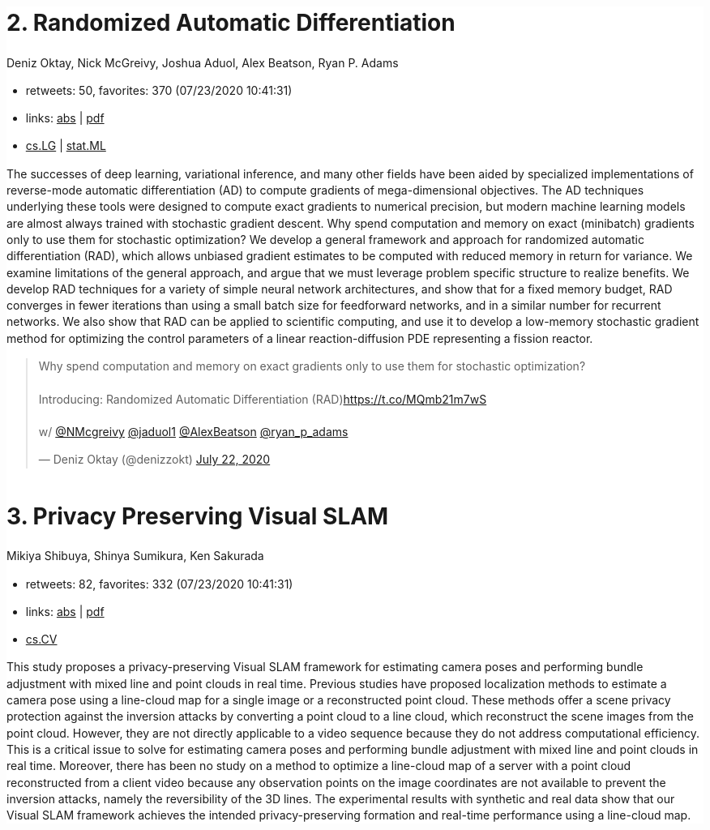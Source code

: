 


# 2. Randomized Automatic Differentiation

Deniz Oktay, Nick McGreivy, Joshua Aduol, Alex Beatson, Ryan P. Adams

- retweets: 50, favorites: 370 (07/23/2020 10:41:31)

- links: [abs](https://arxiv.org/abs/2007.10412) | [pdf](https://arxiv.org/pdf/2007.10412)
- [cs.LG](https://arxiv.org/list/cs.LG/recent) | [stat.ML](https://arxiv.org/list/stat.ML/recent)

The successes of deep learning, variational inference, and many other fields have been aided by specialized implementations of reverse-mode automatic differentiation (AD) to compute gradients of mega-dimensional objectives. The AD techniques underlying these tools were designed to compute exact gradients to numerical precision, but modern machine learning models are almost always trained with stochastic gradient descent. Why spend computation and memory on exact (minibatch) gradients only to use them for stochastic optimization? We develop a general framework and approach for randomized automatic differentiation (RAD), which allows unbiased gradient estimates to be computed with reduced memory in return for variance. We examine limitations of the general approach, and argue that we must leverage problem specific structure to realize benefits. We develop RAD techniques for a variety of simple neural network architectures, and show that for a fixed memory budget, RAD converges in fewer iterations than using a small batch size for feedforward networks, and in a similar number for recurrent networks. We also show that RAD can be applied to scientific computing, and use it to develop a low-memory stochastic gradient method for optimizing the control parameters of a linear reaction-diffusion PDE representing a fission reactor.

<blockquote class="twitter-tweet"><p lang="en" dir="ltr">Why spend computation and memory on exact gradients only to use them for stochastic optimization?<br><br>Introducing: Randomized Automatic Differentiation (RAD)<a href="https://t.co/MQmb21m7wS">https://t.co/MQmb21m7wS</a><br><br>w/ <a href="https://twitter.com/NMcgreivy?ref_src=twsrc%5Etfw">@NMcgreivy</a> <a href="https://twitter.com/jaduol1?ref_src=twsrc%5Etfw">@jaduol1</a> <a href="https://twitter.com/AlexBeatson?ref_src=twsrc%5Etfw">@AlexBeatson</a> <a href="https://twitter.com/ryan_p_adams?ref_src=twsrc%5Etfw">@ryan_p_adams</a></p>&mdash; Deniz Oktay (@denizzokt) <a href="https://twitter.com/denizzokt/status/1285744028793929729?ref_src=twsrc%5Etfw">July 22, 2020</a></blockquote>
<script async src="https://platform.twitter.com/widgets.js" charset="utf-8"></script>




# 3. Privacy Preserving Visual SLAM

Mikiya Shibuya, Shinya Sumikura, Ken Sakurada

- retweets: 82, favorites: 332 (07/23/2020 10:41:31)

- links: [abs](https://arxiv.org/abs/2007.10361) | [pdf](https://arxiv.org/pdf/2007.10361)
- [cs.CV](https://arxiv.org/list/cs.CV/recent)

This study proposes a privacy-preserving Visual SLAM framework for estimating camera poses and performing bundle adjustment with mixed line and point clouds in real time. Previous studies have proposed localization methods to estimate a camera pose using a line-cloud map for a single image or a reconstructed point cloud. These methods offer a scene privacy protection against the inversion attacks by converting a point cloud to a line cloud, which reconstruct the scene images from the point cloud. However, they are not directly applicable to a video sequence because they do not address computational efficiency. This is a critical issue to solve for estimating camera poses and performing bundle adjustment with mixed line and point clouds in real time. Moreover, there has been no study on a method to optimize a line-cloud map of a server with a point cloud reconstructed from a client video because any observation points on the image coordinates are not available to prevent the inversion attacks, namely the reversibility of the 3D lines. The experimental results with synthetic and real data show that our Visual SLAM framework achieves the intended privacy-preserving formation and real-time performance using a line-cloud map.
